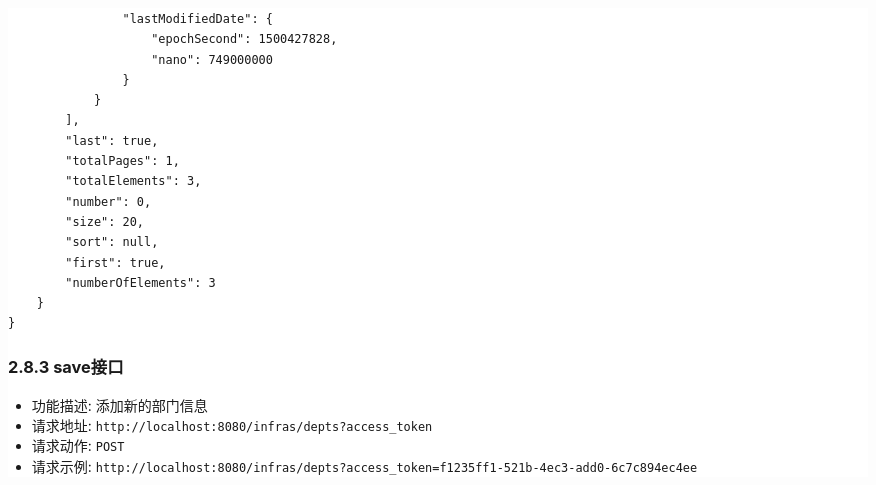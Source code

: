 ```
                "lastModifiedDate": {
                    "epochSecond": 1500427828,
                    "nano": 749000000
                }
            }
        ],
        "last": true,
        "totalPages": 1,
        "totalElements": 3,
        "number": 0,
        "size": 20,
        "sort": null,
        "first": true,
        "numberOfElements": 3
    }
}
```
### 2.8.3 save接口
- 功能描述: 添加新的部门信息
- 请求地址: `http://localhost:8080/infras/depts?access_token`
- 请求动作: `POST`
- 请求示例: `http://localhost:8080/infras/depts?access_token=f1235ff1-521b-4ec3-add0-6c7c894ec4ee`
